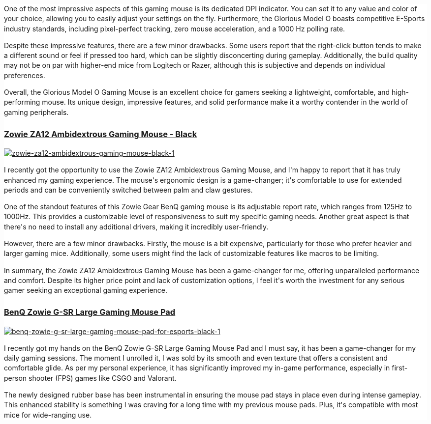 One of the most impressive aspects of this gaming mouse is its dedicated DPI indicator. You can set it to any value and color of your choice, allowing you to easily adjust your settings on the fly. Furthermore, the Glorious Model O boasts competitive E-Sports industry standards, including pixel-perfect tracking, zero mouse acceleration, and a 1000 Hz polling rate. 

Despite these impressive features, there are a few minor drawbacks. Some users report that the right-click button tends to make a different sound or feel if pressed too hard, which can be slightly disconcerting during gameplay. Additionally, the build quality may not be on par with higher-end mice from Logitech or Razer, although this is subjective and depends on individual preferences. 

Overall, the Glorious Model O Gaming Mouse is an excellent choice for gamers seeking a lightweight, comfortable, and high-performing mouse. Its unique design, impressive features, and solid performance make it a worthy contender in the world of gaming peripherals. 


### [Zowie ZA12 Ambidextrous Gaming Mouse - Black](https://serp.ly/@serpgames/amazon/zowie-gaming-mouse?utm\_source=serpgames&utm\_medium=organic&utm\_campaign=website)

<div class="image"><a href="https://serp.ly/@serpgames/amazon/zowie-gaming-mouse?utm_source=serpgames&utm_medium=organic&utm_campaign=website"><img alt="zowie-za12-ambidextrous-gaming-mouse-black-1" src="https://imagedelivery.net/vy2bglCGN6hEeWOnSe2c7A/zowie-za12-ambidextrous-gaming-mouse-black-1/w=720,h=540,fit=pad,background=black"/></a></div>

I recently got the opportunity to use the Zowie ZA12 Ambidextrous Gaming Mouse, and I'm happy to report that it has truly enhanced my gaming experience. The mouse's ergonomic design is a game-changer; it's comfortable to use for extended periods and can be conveniently switched between palm and claw gestures. 

One of the standout features of this Zowie Gear BenQ gaming mouse is its adjustable report rate, which ranges from 125Hz to 1000Hz. This provides a customizable level of responsiveness to suit my specific gaming needs. Another great aspect is that there's no need to install any additional drivers, making it incredibly user-friendly. 

However, there are a few minor drawbacks. Firstly, the mouse is a bit expensive, particularly for those who prefer heavier and larger gaming mice. Additionally, some users might find the lack of customizable features like macros to be limiting. 

In summary, the Zowie ZA12 Ambidextrous Gaming Mouse has been a game-changer for me, offering unparalleled performance and comfort. Despite its higher price point and lack of customization options, I feel it's worth the investment for any serious gamer seeking an exceptional gaming experience. 


### [BenQ Zowie G-SR Large Gaming Mouse Pad](https://serp.ly/@serpgames/amazon/zowie-gaming-mouse?utm\_source=serpgames&utm\_medium=organic&utm\_campaign=website)

<div class="image"><a href="https://serp.ly/@serpgames/amazon/zowie-gaming-mouse?utm_source=serpgames&utm_medium=organic&utm_campaign=website"><img alt="benq-zowie-g-sr-large-gaming-mouse-pad-for-esports-black-1" src="https://imagedelivery.net/vy2bglCGN6hEeWOnSe2c7A/benq-zowie-g-sr-large-gaming-mouse-pad-for-esports-black-1/w=720,h=540,fit=pad,background=black"/></a></div>

I recently got my hands on the BenQ Zowie G-SR Large Gaming Mouse Pad and I must say, it has been a game-changer for my daily gaming sessions. The moment I unrolled it, I was sold by its smooth and even texture that offers a consistent and comfortable glide. As per my personal experience, it has significantly improved my in-game performance, especially in first-person shooter (FPS) games like CSGO and Valorant. 

The newly designed rubber base has been instrumental in ensuring the mouse pad stays in place even during intense gameplay. This enhanced stability is something I was craving for a long time with my previous mouse pads. Plus, it's compatible with most mice for wide-ranging use. 
